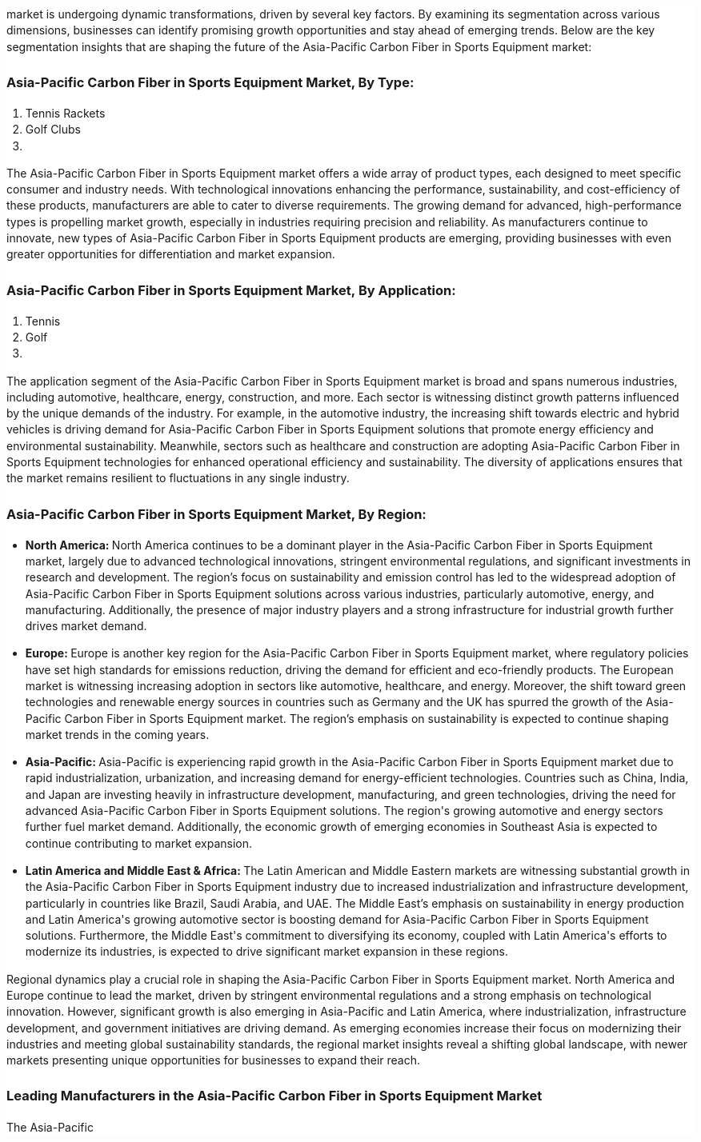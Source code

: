 market is undergoing dynamic transformations, driven by several key factors. By examining its segmentation across various dimensions, businesses can identify promising growth opportunities and stay ahead of emerging trends. Below are the key segmentation insights that are shaping the future of the Asia-Pacific Carbon Fiber in Sports Equipment market:</p><h3><strong>Asia-Pacific Carbon Fiber in Sports Equipment Market, By Type:<br /></strong></h3><ol><li>Tennis Rackets<li> Golf Clubs<li></li></ol><p>The Asia-Pacific Carbon Fiber in Sports Equipment market offers a wide array of product types, each designed to meet specific consumer and industry needs. With technological innovations enhancing the performance, sustainability, and cost-efficiency of these products, manufacturers are able to cater to diverse requirements. The growing demand for advanced, high-performance types is propelling market growth, especially in industries requiring precision and reliability. As manufacturers continue to innovate, new types of Asia-Pacific Carbon Fiber in Sports Equipment products are emerging, providing businesses with even greater opportunities for differentiation and market expansion.</p><h3>Asia-Pacific Carbon Fiber in Sports Equipment Market,&nbsp;By Application:</h3><ol><li>Tennis<li> Golf<li></li></ol><p>The application segment of the Asia-Pacific Carbon Fiber in Sports Equipment market is broad and spans numerous industries, including automotive, healthcare, energy, construction, and more. Each sector is witnessing distinct growth patterns influenced by the unique demands of the industry. For example, in the automotive industry, the increasing shift towards electric and hybrid vehicles is driving demand for Asia-Pacific Carbon Fiber in Sports Equipment solutions that promote energy efficiency and environmental sustainability. Meanwhile, sectors such as healthcare and construction are adopting Asia-Pacific Carbon Fiber in Sports Equipment technologies for enhanced operational efficiency and sustainability. The diversity of applications ensures that the market remains resilient to fluctuations in any single industry.</p><h3>Asia-Pacific Carbon Fiber in Sports Equipment Market, By Region:</h3><ul><li><p><strong>North America:&nbsp;</strong>North America continues to be a dominant player in the Asia-Pacific Carbon Fiber in Sports Equipment market, largely due to advanced technological innovations, stringent environmental regulations, and significant investments in research and development. The region&rsquo;s focus on sustainability and emission control has led to the widespread adoption of Asia-Pacific Carbon Fiber in Sports Equipment solutions across various industries, particularly automotive, energy, and manufacturing. Additionally, the presence of major industry players and a strong infrastructure for industrial growth further drives market demand.</p></li><li><p><strong><strong>Europe:&nbsp;</strong></strong>Europe is another key region for the Asia-Pacific Carbon Fiber in Sports Equipment market, where regulatory policies have set high standards for emissions reduction, driving the demand for efficient and eco-friendly products. The European market is witnessing increasing adoption in sectors like automotive, healthcare, and energy. Moreover, the shift toward green technologies and renewable energy sources in countries such as Germany and the UK has spurred the growth of the Asia-Pacific Carbon Fiber in Sports Equipment market. The region&rsquo;s emphasis on sustainability is expected to continue shaping market trends in the coming years.</p></li><li><p><strong><strong>Asia-Pacific:&nbsp;</strong></strong>Asia-Pacific is experiencing rapid growth in the Asia-Pacific Carbon Fiber in Sports Equipment market due to rapid industrialization, urbanization, and increasing demand for energy-efficient technologies. Countries such as China, India, and Japan are investing heavily in infrastructure development, manufacturing, and green technologies, driving the need for advanced Asia-Pacific Carbon Fiber in Sports Equipment solutions. The region's growing automotive and energy sectors further fuel market demand. Additionally, the economic growth of emerging economies in Southeast Asia is expected to continue contributing to market expansion.</p></li><li><p><strong><strong>Latin America and Middle East &amp; Africa:&nbsp;</strong></strong>The Latin American and Middle Eastern markets are witnessing substantial growth in the Asia-Pacific Carbon Fiber in Sports Equipment industry due to increased industrialization and infrastructure development, particularly in countries like Brazil, Saudi Arabia, and UAE. The Middle East&rsquo;s emphasis on sustainability in energy production and Latin America's growing automotive sector is boosting demand for Asia-Pacific Carbon Fiber in Sports Equipment solutions. Furthermore, the Middle East's commitment to diversifying its economy, coupled with Latin America's efforts to modernize its industries, is expected to drive significant market expansion in these regions.</p></li></ul><p>Regional dynamics play a crucial role in shaping the Asia-Pacific Carbon Fiber in Sports Equipment market. North America and Europe continue to lead the market, driven by stringent environmental regulations and a strong emphasis on technological innovation. However, significant growth is also emerging in Asia-Pacific and Latin America, where industrialization, infrastructure development, and government initiatives are driving demand. As emerging economies increase their focus on modernizing their industries and meeting global sustainability standards, the regional market insights reveal a shifting global landscape, with newer markets presenting unique opportunities for businesses to expand their reach.</p><h3><strong>Leading Manufacturers in the Asia-Pacific Carbon Fiber in Sports Equipment Market</strong></h3><p>The Asia-Pacific